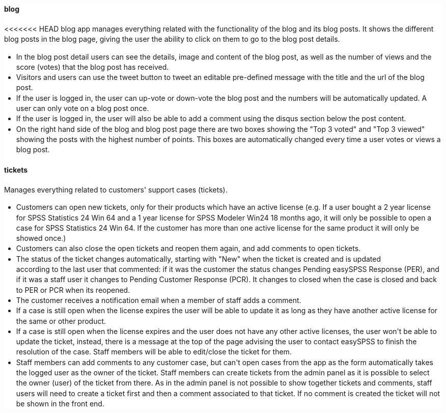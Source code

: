 #### blog
<<<<<<< HEAD
blog app manages everything related with the functionality of the blog and its blog posts. It shows the different blog 
posts in the blog page, giving the user the ability to click on them to go to the blog post details. 
- In the blog post detail users can see the details, image and content of the blog post, as well as the number of views
 and the score (votes) that the blog post has received. 
- Visitors and users can use the tweet button to tweet an editable pre-defined message with the title and the url of 
the blog post.
- If the user is logged in, the user can up-vote or down-vote the blog post and the numbers will be automatically 
updated. A user can only vote on a blog post once. 
- If the user is logged in, the user will also be able to add a comment using the disqus section below the post content. 
- On the right hand side of the blog and blog post page there are two boxes showing the "Top 3 voted" and "Top 3 
viewed" showing the posts with the highest number of points. This boxes are automatically changed every time a user 
votes or views a blog post.


#### tickets
Manages everything related to customers' support cases (tickets).
- Customers can open new tickets, only for their products which have an active license (e.g. If a user bought a 2 year license for SPSS Statistics 24 Win 64 and a 1 year license for SPSS Modeler Win24 18 months ago, it will only be possible to 
open a case for SPSS Statistics 24 Win 64. If the customer has more than one active license for the same product it 
will only be showed once.)
- Customers can also close the open tickets and reopen them again, and add comments to open tickets. 
- The status of the ticket changes automatically, starting with "New" when the ticket is created and is updated  
according to the last user that commented: if it was the customer the status changes Pending easySPSS Response (PER), 
and if it was a staff user it changes to Pending Customer Response (PCR). It changes to closed when the case is closed 
and back to PER or PCR when its reopened. 
- The customer receives a notification email when a member of staff adds a comment.
- If a case is still open when the license expires the user will be able to update it as long as they have another active 
license for the same or other product.
- If a case is still open when the license expires and the user does not have any other active licenses, the user won't 
be able to update the ticket, instead, there is a message at the top of the page advising the user to contact easySPSS 
to finish the resolution of the case. Staff members will be able to edit/close the ticket for them.
- Staff members can add comments to any customer case, but can't open cases from the app as the form automatically 
takes the logged user as the owner of the ticket. Staff members can create tickets from the admin panel as it is 
possible to select the owner (user) of the ticket from there. 
As in the admin panel is not possible to show together tickets and comments, staff users will need to create
a ticket first and then a comment associated to that ticket. If no comment is created the ticket will not be shown 
in the front end.   
